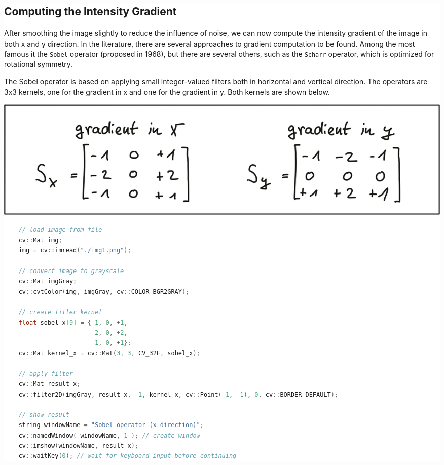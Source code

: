 

## Computing the Intensity Gradient

After smoothing the image slightly to reduce the influence of noise, we can now compute the intensity gradient of the image in both x and y direction. In the literature, there are several approaches to gradient computation to be found. Among the most famous it the `Sobel` operator (proposed in 1968), but there are several others, such as the `Scharr` operator, which is optimized for rotational symmetry.

The Sobel operator is based on applying small integer-valued filters both in horizontal and vertical direction. The operators are 3x3 kernels, one for the gradient in x and one for the gradient in y. Both kernels are shown below.

![sobel-operator](media/sobel-operator.png)

```c++
    // load image from file
    cv::Mat img;
    img = cv::imread("./img1.png");

    // convert image to grayscale
    cv::Mat imgGray;
    cv::cvtColor(img, imgGray, cv::COLOR_BGR2GRAY);

    // create filter kernel
    float sobel_x[9] = {-1, 0, +1,
                        -2, 0, +2, 
                        -1, 0, +1};
    cv::Mat kernel_x = cv::Mat(3, 3, CV_32F, sobel_x);

    // apply filter
    cv::Mat result_x;
    cv::filter2D(imgGray, result_x, -1, kernel_x, cv::Point(-1, -1), 0, cv::BORDER_DEFAULT);

    // show result
    string windowName = "Sobel operator (x-direction)";
    cv::namedWindow( windowName, 1 ); // create window 
    cv::imshow(windowName, result_x);
    cv::waitKey(0); // wait for keyboard input before continuing
```
